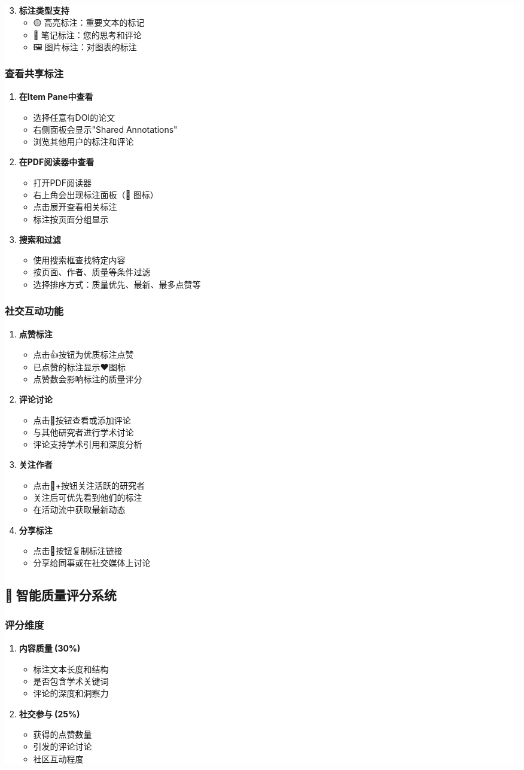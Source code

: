 3. **标注类型支持**
   - 🟡 高亮标注：重要文本的标记
   - 📝 笔记标注：您的思考和评论
   - 🖼️ 图片标注：对图表的标注

### 查看共享标注

1. **在Item Pane中查看**
   - 选择任意有DOI的论文
   - 右侧面板会显示"Shared Annotations"
   - 浏览其他用户的标注和评论

2. **在PDF阅读器中查看**
   - 打开PDF阅读器
   - 右上角会出现标注面板（📝 图标）
   - 点击展开查看相关标注
   - 标注按页面分组显示

3. **搜索和过滤**
   - 使用搜索框查找特定内容
   - 按页面、作者、质量等条件过滤
   - 选择排序方式：质量优先、最新、最多点赞等

### 社交互动功能

1. **点赞标注**
   - 点击👍按钮为优质标注点赞
   - 已点赞的标注显示❤️图标
   - 点赞数会影响标注的质量评分

2. **评论讨论**
   - 点击💬按钮查看或添加评论
   - 与其他研究者进行学术讨论
   - 评论支持学术引用和深度分析

3. **关注作者**
   - 点击👤+按钮关注活跃的研究者
   - 关注后可优先看到他们的标注
   - 在活动流中获取最新动态

4. **分享标注**
   - 点击🔗按钮复制标注链接
   - 分享给同事或在社交媒体上讨论

## 🎯 智能质量评分系统

### 评分维度

1. **内容质量 (30%)**
   - 标注文本长度和结构
   - 是否包含学术关键词
   - 评论的深度和洞察力

2. **社交参与 (25%)**
   - 获得的点赞数量
   - 引发的评论讨论
   - 社区互动程度
